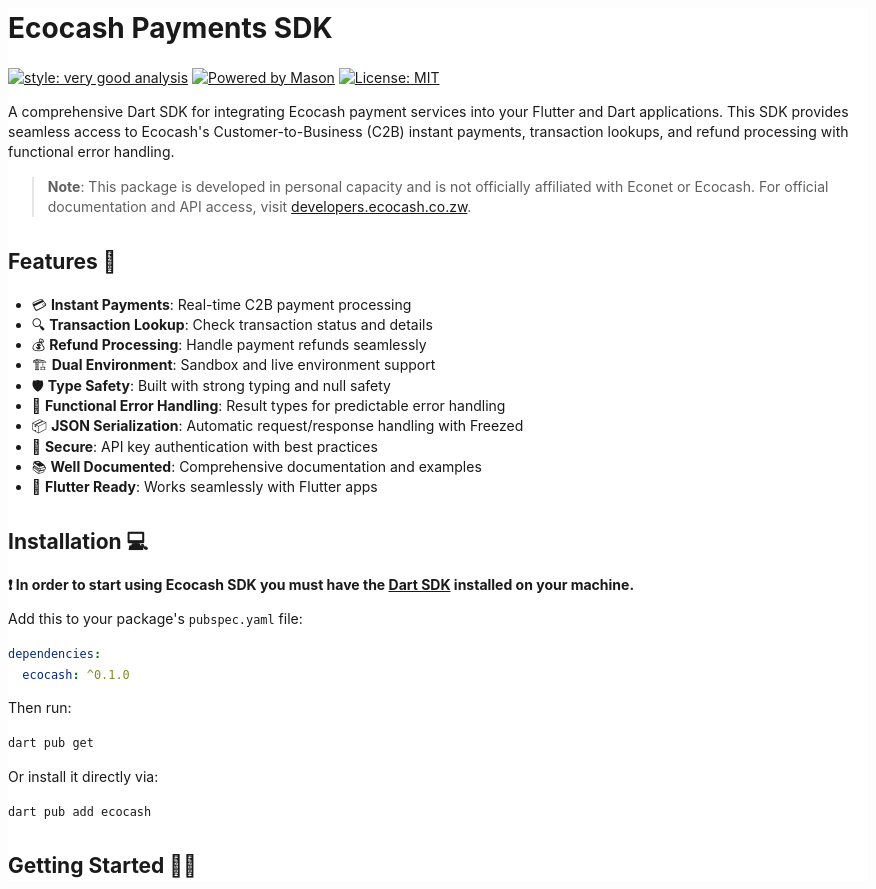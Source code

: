# Ecocash Payments SDK

[![style: very good analysis][very_good_analysis_badge]][very_good_analysis_link]
[![Powered by Mason](https://img.shields.io/endpoint?url=https%3A%2F%2Ftinyurl.com%2Fmason-badge)](https://github.com/felangel/mason)
[![License: MIT][license_badge]][license_link]

A comprehensive Dart SDK for integrating Ecocash payment services into your Flutter and Dart applications. This SDK provides seamless access to Ecocash's Customer-to-Business (C2B) instant payments, transaction lookups, and refund processing with functional error handling.

> **Note**: This package is developed in personal capacity and is not officially affiliated with Econet or Ecocash. For official documentation and API access, visit [developers.ecocash.co.zw](https://developers.ecocash.co.zw).

## Features 🚀

- 💳 **Instant Payments**: Real-time C2B payment processing
- 🔍 **Transaction Lookup**: Check transaction status and details
- 💰 **Refund Processing**: Handle payment refunds seamlessly  
- 🏗️ **Dual Environment**: Sandbox and live environment support
- 🛡️ **Type Safety**: Built with strong typing and null safety
- 🔄 **Functional Error Handling**: Result types for predictable error handling
- 📦 **JSON Serialization**: Automatic request/response handling with Freezed
- 🔐 **Secure**: API key authentication with best practices
- 📚 **Well Documented**: Comprehensive documentation and examples
- 🎯 **Flutter Ready**: Works seamlessly with Flutter apps

## Installation 💻

**❗ In order to start using Ecocash SDK you must have the [Dart SDK][dart_install_link] installed on your machine.**

Add this to your package's `pubspec.yaml` file:

```yaml
dependencies:
  ecocash: ^0.1.0
```

Then run:

```sh
dart pub get
```

Or install it directly via:

```sh
dart pub add ecocash
```

## Getting Started 🏃‍♂️


[dart_install_link]: https://dart.dev/get-dart
[very_good_analysis_badge]: https://img.shields.io/badge/style-very_good_analysis-B22C89.svg
[very_good_analysis_link]: https://pub.dev/packages/very_good_analysis
[license_badge]: https://img.shields.io/badge/license-MIT-blue.svg
[license_link]: https://opensource.org/licenses/MIT